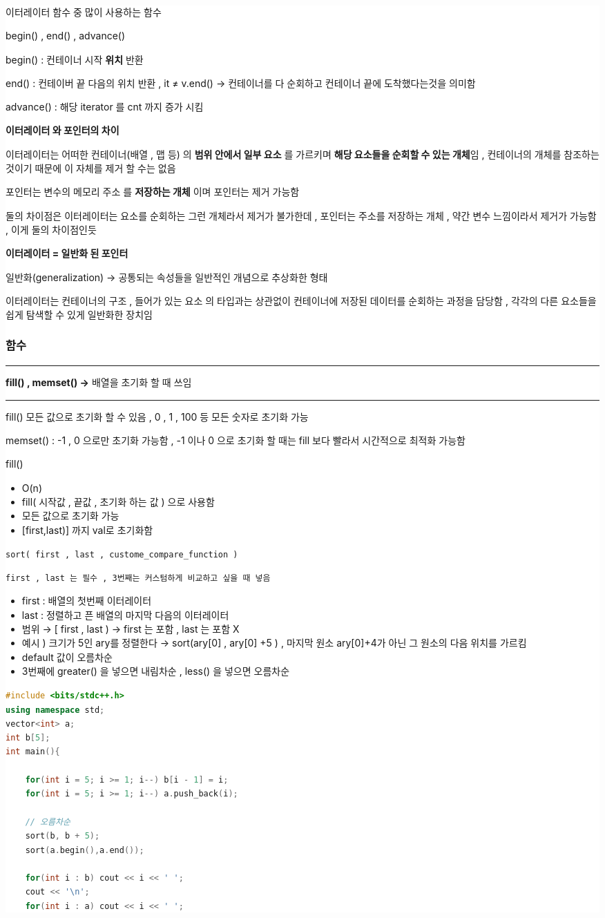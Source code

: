 이터레이터 함수 중 많이 사용하는 함수

begin() , end() , advance()

begin() : 컨테이너 시작 **위치** 반환

end() : 컨테이버 끝 다음의 위치 반환 , it ≠ v.end() → 컨테이너를 다 순회하고 컨테이너 끝에 도착했다는것을 의미함

advance() : 해당 iterator 를 cnt 까지 증가 시킴

**이터레이터 와 포인터의 차이**

이터레이터는 어떠한 컨테이너(배열 , 맵 등) 의 **********범위 안에서 일부 요소********** 를 가르키며 **해당 요소들을 순회할 수 있는 개체**임 , 컨테이너의 개체를 참조하는 것이기 때문에 이 자체를 제거 할 수는 없음

포인터는 변수의 메모리 주소   를 **저장하는 개체** 이며 포인터는 제거 가능함

둘의 차이점은 이터레이터는 요소를 순회하는 그런 개체라서 제거가 불가한데 , 포인터는 주소를 저장하는 개체 , 약간 변수 느낌이라서 제거가 가능함 , 이게 둘의 차이점인듯

**이터레이터 = 일반화 된 포인터**

일반화(generalization) → 공통되는 속성들을 일반적인 개념으로 추상화한 형태

이터레이터는 컨테이너의 구조 , 들어가 있는 요소 의 타입과는 상관없이 컨테이너에 저장된 데이터를 순회하는 과정을 담당함 , 각각의 다른 요소들을 쉽게 탐색할 수 있게 일반화한 장치임

### 함수

---

**fill() , memset() →** 배열을 초기화 할 때 쓰임

---

fill()  모든 값으로 초기화 할 수 있음 , 0 , 1 , 100 등 모든 숫자로 초기화 가능

memset() : -1 , 0 으로만 초기화 가능함 , -1 이나 0 으로 초기화 할 때는 fill 보다 빨라서 시간적으로 최적화 가능함

fill()

- O(n)
- fill( 시작값 , 끝값 , 초기화 하는 값 ) 으로 사용함
- 모든 값으로 초기화 가능
- [first,last)] 까지 val로 초기화함

`sort( first , last , custome_compare_function )`

`first , last 는 필수 , 3번째는 커스텀하게 비교하고 싶을 때 넣음`

- first : 배열의 첫번째 이터레이터
- last : 정렬하고 픈 배열의 마지막 다음의 이터레이터
- 범위  → [ first , last ) → first 는 포함 , last 는 포함 X
- 예시 ) 크기가 5인 ary를 정렬한다 → sort(ary[0] , ary[0] +5 ) , 마지막 원소 ary[0]+4가 아닌 그 원소의 다음 위치를 가르킴
- default 값이 오름차순
- 3번째에 greater<int>() 을 넣으면 내림차순 , less<int>() 을 넣으면 오름차순

```cpp
#include <bits/stdc++.h>
using namespace std;
vector<int> a;
int b[5];
int main(){

	for(int i = 5; i >= 1; i--) b[i - 1] = i;
	for(int i = 5; i >= 1; i--) a.push_back(i);
	
	// 오름차순
	sort(b, b + 5);
	sort(a.begin(),a.end());

	for(int i : b) cout << i << ' ';
	cout << '\n';
	for(int i : a) cout << i << ' ';
```